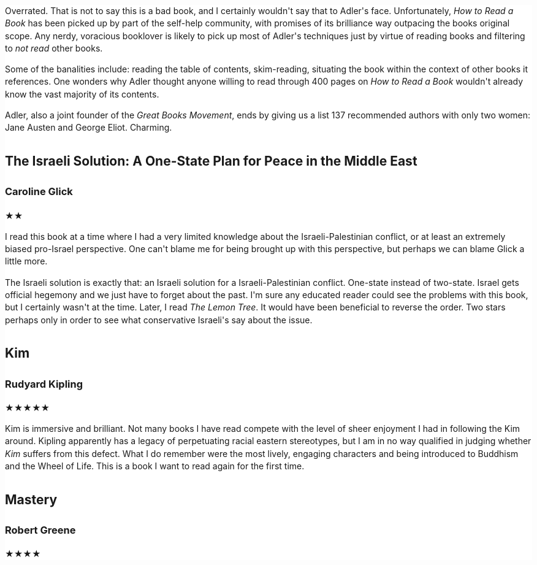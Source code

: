 Overrated. That is not to say this is a bad book, and I certainly wouldn't say that to Adler's face. Unfortunately, *How to Read a Book* has been picked up by part of the self-help community, with promises of its brilliance way outpacing the books original scope. Any nerdy, voracious booklover is likely to pick up most of Adler's techniques just by virtue of reading books and filtering to *not read* other books.

Some of the banalities include: reading the table of contents, skim-reading, situating the book within the context of other books it references. One wonders why Adler thought anyone willing to read through 400 pages on *How to Read a Book* wouldn't already know the vast majority of its contents.

Adler, also a joint founder of the *Great Books Movement*, ends by giving us a list 137 recommended authors with only two women: Jane Austen and George Eliot. Charming.
</span>

<span>

## The Israeli Solution: A One-State Plan for Peace in the Middle East
### Caroline Glick
★★

I read this book at a time where I had a very limited knowledge about the Israeli-Palestinian conflict, or at least an extremely biased pro-Israel perspective. One can't blame me for being brought up with this perspective, but perhaps we can blame Glick a little more. 

The Israeli solution is exactly that: an Israeli solution for a Israeli-Palestinian conflict. One-state instead of two-state. Israel gets official hegemony and we just have to forget about the past. I'm sure any educated reader could see the problems with this book, but I certainly wasn't at the time. Later, I read *The Lemon Tree*. It would have been beneficial to reverse the order. Two stars perhaps only in order to see what conservative Israeli's say about the issue.

</span>

<span>

## Kim
### Rudyard Kipling
★★★★★

Kim is immersive and brilliant. Not many books I have read compete with the level of sheer enjoyment I had in following the Kim around. Kipling apparently has a legacy of perpetuating racial eastern stereotypes, but I am in no way qualified in judging whether *Kim* suffers from this defect. What I do remember were the most lively, engaging characters and being introduced to Buddhism and the Wheel of Life. This is a book I want to read again for the first time.

</span>

<span>

## Mastery
### Robert Greene
★★★★
